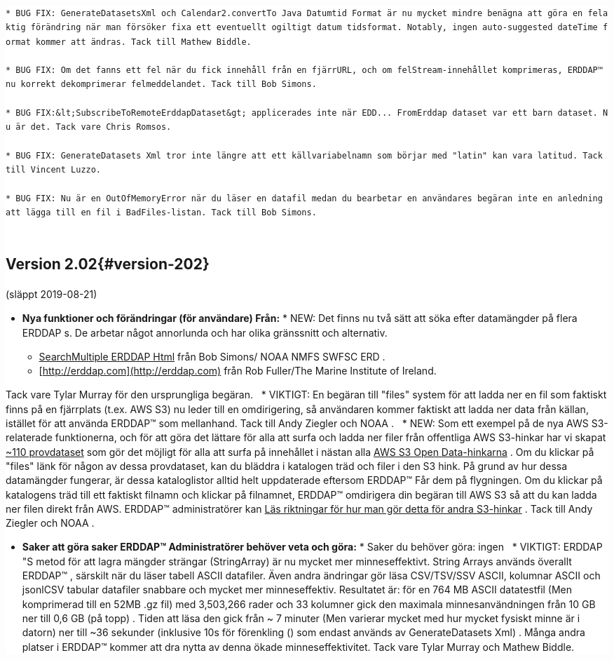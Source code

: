     * BUG FIX: GenerateDatasetsXml och Calendar2.convertTo Java Datumtid Format är nu mycket mindre benägna att göra en felaktig förändring när man försöker fixa ett eventuellt ogiltigt datum tidsformat. Notably, ingen auto-suggested dateTime format kommer att ändras. Tack till Mathew Biddle.
         
    * BUG FIX: Om det fanns ett fel när du fick innehåll från en fjärrURL, och om felStream-innehållet komprimeras, ERDDAP™ nu korrekt dekomprimerar felmeddelandet. Tack till Bob Simons.
         
    * BUG FIX:&lt;SubscribeToRemoteErddapDataset&gt; applicerades inte när EDD... FromErddap dataset var ett barn dataset. Nu är det. Tack vare Chris Romsos.
         
    * BUG FIX: GenerateDatasets Xml tror inte längre att ett källvariabelnamn som börjar med "latin" kan vara latitud. Tack till Vincent Luzzo.
         
    * BUG FIX: Nu är en OutOfMemoryError när du läser en datafil medan du bearbetar en användares begäran inte en anledning att lägga till en fil i BadFiles-listan. Tack till Bob Simons.
         

## Version 2.02{#version-202} 
 (släppt 2019-08-21) 

*    **Nya funktioner och förändringar (för användare) Från:** 
    * NEW: Det finns nu två sätt att söka efter datamängder på flera ERDDAP s. De arbetar något annorlunda och har olika gränssnitt och alternativ.
        
        *    [SearchMultiple ERDDAP Html](/SearchMultipleERDDAPs.html) från Bob Simons/ NOAA   NMFS   SWFSC   ERD .
        *    [http://erddap.com](http://erddap.com) från Rob Fuller/The Marine Institute of Ireland.
        
Tack vare Tylar Murray för den ursprungliga begäran.
         
    * VIKTIGT: En begäran till "files" system för att ladda ner en fil som faktiskt finns på en fjärrplats (t.ex. AWS S3) nu leder till en omdirigering, så användaren kommer faktiskt att ladda ner data från källan, istället för att använda ERDDAP™ som mellanhand. Tack till Andy Ziegler och NOAA .
         
    * NEW: Som ett exempel på de nya AWS S3-relaterade funktionerna, och för att göra det lättare för alla att surfa och ladda ner filer från offentliga AWS S3-hinkar har vi skapat
         [~110 provdataset](https://registry.opendata.aws/) som gör det möjligt för alla att surfa på innehållet i nästan alla
         [AWS S3 Open Data-hinkarna](https://registry.opendata.aws/) . Om du klickar på "files" länk för någon av dessa provdataset, kan du bläddra i katalogen träd och filer i den S3 hink. På grund av hur dessa datamängder fungerar, är dessa kataloglistor alltid helt uppdaterade eftersom ERDDAP™ Får dem på flygningen. Om du klickar på katalogens träd till ett faktiskt filnamn och klickar på filnamnet, ERDDAP™ omdirigera din begäran till AWS S3 så att du kan ladda ner filen direkt från AWS. ERDDAP™ administratörer kan
         [Läs riktningar för hur man gör detta för andra S3-hinkar](/docs/server-admin/datasets#working-with-aws-s3-files) . Tack till Andy Ziegler och NOAA .
         
*    **Saker att göra saker ERDDAP™ Administratörer behöver veta och göra:** 
    * Saker du behöver göra: ingen
         
    * VIKTIGT: ERDDAP "S metod för att lagra mängder strängar (StringArray) är nu mycket mer minneseffektivt. String Arrays används överallt ERDDAP™ , särskilt när du läser tabell ASCII datafiler. Även andra ändringar gör läsa CSV/TSV/SSV ASCII, kolumnar ASCII och jsonlCSV tabular datafiler snabbare och mycket mer minneseffektiv. Resultatet är: för en 764 MB ASCII datatestfil (Men komprimerad till en 52MB .gz fil) med 3,503,266 rader och 33 kolumner gick den maximala minnesanvändningen från 10 GB ner till 0,6 GB (på topp) . Tiden att läsa den gick från ~ 7 minuter (Men varierar mycket med hur mycket fysiskt minne är i datorn) ner till ~36 sekunder (inklusive 10s för förenkling () som endast används av GenerateDatasets Xml) . Många andra platser i ERDDAP™ kommer att dra nytta av denna ökade minneseffektivitet. Tack vare Tylar Murray och Mathew Biddle.
        